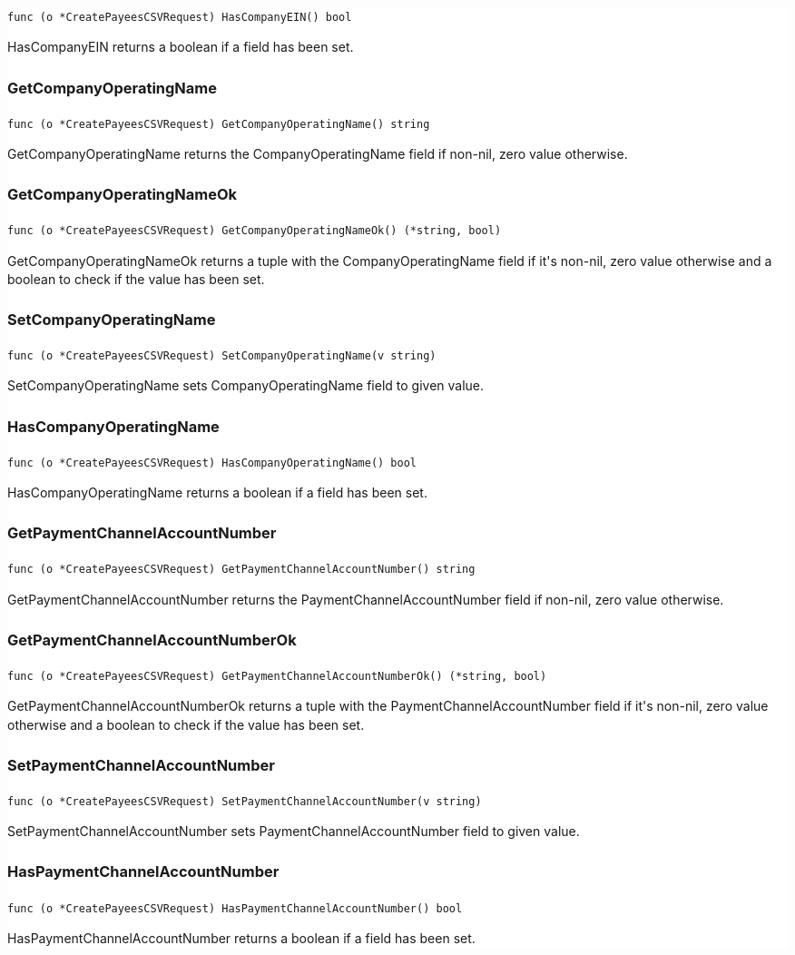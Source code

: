 `func (o *CreatePayeesCSVRequest) HasCompanyEIN() bool`

HasCompanyEIN returns a boolean if a field has been set.

### GetCompanyOperatingName

`func (o *CreatePayeesCSVRequest) GetCompanyOperatingName() string`

GetCompanyOperatingName returns the CompanyOperatingName field if non-nil, zero value otherwise.

### GetCompanyOperatingNameOk

`func (o *CreatePayeesCSVRequest) GetCompanyOperatingNameOk() (*string, bool)`

GetCompanyOperatingNameOk returns a tuple with the CompanyOperatingName field if it's non-nil, zero value otherwise
and a boolean to check if the value has been set.

### SetCompanyOperatingName

`func (o *CreatePayeesCSVRequest) SetCompanyOperatingName(v string)`

SetCompanyOperatingName sets CompanyOperatingName field to given value.

### HasCompanyOperatingName

`func (o *CreatePayeesCSVRequest) HasCompanyOperatingName() bool`

HasCompanyOperatingName returns a boolean if a field has been set.

### GetPaymentChannelAccountNumber

`func (o *CreatePayeesCSVRequest) GetPaymentChannelAccountNumber() string`

GetPaymentChannelAccountNumber returns the PaymentChannelAccountNumber field if non-nil, zero value otherwise.

### GetPaymentChannelAccountNumberOk

`func (o *CreatePayeesCSVRequest) GetPaymentChannelAccountNumberOk() (*string, bool)`

GetPaymentChannelAccountNumberOk returns a tuple with the PaymentChannelAccountNumber field if it's non-nil, zero value otherwise
and a boolean to check if the value has been set.

### SetPaymentChannelAccountNumber

`func (o *CreatePayeesCSVRequest) SetPaymentChannelAccountNumber(v string)`

SetPaymentChannelAccountNumber sets PaymentChannelAccountNumber field to given value.

### HasPaymentChannelAccountNumber

`func (o *CreatePayeesCSVRequest) HasPaymentChannelAccountNumber() bool`

HasPaymentChannelAccountNumber returns a boolean if a field has been set.
